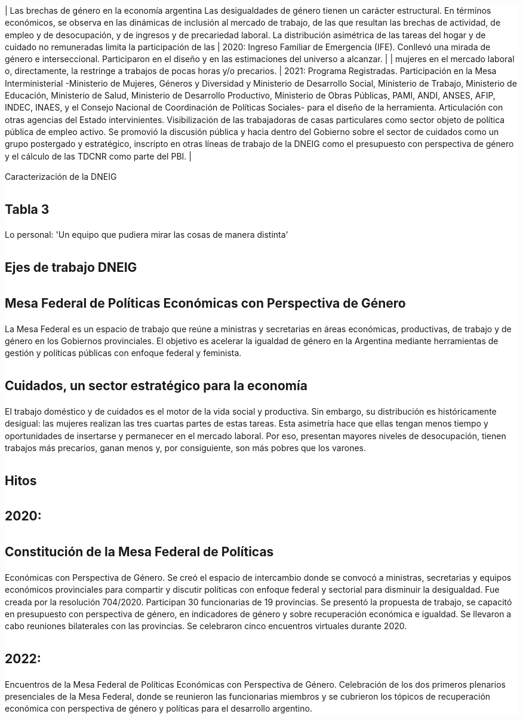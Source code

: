 | Las brechas de género en la economía argentina Las desigualdades de género tienen un carácter estructural. En términos económicos, se observa en las dinámicas de inclusión al mercado de trabajo, de las que resultan las brechas de actividad, de empleo y de desocupación, y de ingresos y de precariedad laboral. La distribución asimétrica de las tareas del hogar y de cuidado no remuneradas limita la participación de las                                                                                                  | 2020: Ingreso Familiar de Emergencia (IFE). Conllevó una mirada de género e interseccional. Participaron en el diseño y en las estimaciones del universo a alcanzar.                                                                                                                                                                                                                                                                                                                                                                                                                                                                                                                                                                                                                                                                                                                           |
| mujeres en el mercado laboral o, directamente, la restringe a trabajos de pocas horas y/o precarios.                                                                                                                                                                                                                                                                                                                                                                                                                                 | 2021: Programa Registradas. Participación en la Mesa Interministerial -Ministerio de Mujeres, Géneros y Diversidad y Ministerio de Desarrollo Social, Ministerio de Trabajo, Ministerio de Educación, Ministerio de Salud, Ministerio de Desarrollo Productivo, Ministerio de Obras Públicas, PAMI, ANDI, ANSES, AFIP, INDEC, INAES, y el Consejo Nacional de Coordinación de Políticas Sociales- para el diseño de la herramienta. Articulación con otras agencias del Estado intervinientes. Visibilización de las trabajadoras de casas particulares como sector objeto de política pública de empleo activo. Se promovió la discusión pública y hacia dentro del Gobierno sobre el sector de cuidados como un grupo postergado y estratégico, inscripto en otras líneas de trabajo de la DNEIG como el presupuesto con perspectiva de género y el cálculo de las TDCNR como parte del PBI. |

Caracterización de la DNEIG

## Tabla 3

Lo personal: 'Un equipo que pudiera mirar las cosas de manera distinta'

## Ejes de trabajo DNEIG

## Mesa Federal de Políticas Económicas con Perspectiva de Género

La Mesa Federal es un espacio de trabajo que reúne a ministras y secretarias en áreas económicas, productivas, de trabajo y de género en los Gobiernos provinciales. El objetivo es acelerar la igualdad de género en la Argentina mediante herramientas de gestión y políticas públicas con enfoque federal y feminista.

## Cuidados, un sector estratégico para la economía

El trabajo doméstico y de cuidados es el motor de la vida social y productiva. Sin embargo, su distribución es históricamente desigual: las mujeres realizan las tres cuartas partes de estas tareas. Esta asimetría hace que ellas tengan menos tiempo y oportunidades de insertarse y permanecer en el mercado laboral. Por eso, presentan mayores niveles de desocupación, tienen trabajos más precarios, ganan menos y, por consiguiente, son más pobres que los varones.

## Hitos

## 2020:

## Constitución de la Mesa Federal de Políticas

Económicas con Perspectiva de Género. Se creó el espacio de intercambio donde se convocó a ministras, secretarias y equipos económicos provinciales para compartir y discutir políticas con enfoque federal y sectorial para disminuir la desigualdad. Fue creada por la resolución 704/2020. Participan 30 funcionarias de 19 provincias. Se presentó la propuesta de trabajo, se capacitó en presupuesto con perspectiva de género, en indicadores de género y sobre recuperación económica e igualdad. Se llevaron a cabo reuniones bilaterales con las provincias. Se celebraron cinco encuentros virtuales durante 2020.

## 2022:

Encuentros de la Mesa Federal de Políticas Económicas con Perspectiva de Género. Celebración de los dos primeros plenarios presenciales de la Mesa Federal, donde se reunieron las funcionarias miembros y se cubrieron los tópicos de recuperación económica con perspectiva de género y políticas para el desarrollo argentino.
